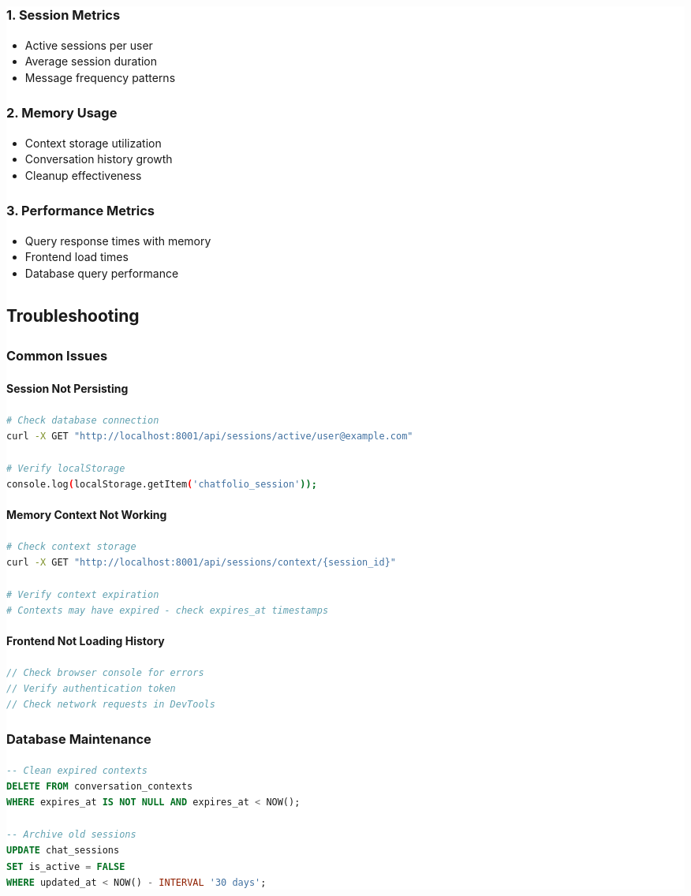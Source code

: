 ### 1. Session Metrics
- Active sessions per user
- Average session duration
- Message frequency patterns

### 2. Memory Usage
- Context storage utilization
- Conversation history growth
- Cleanup effectiveness

### 3. Performance Metrics
- Query response times with memory
- Frontend load times
- Database query performance

## Troubleshooting

### Common Issues

#### Session Not Persisting
```bash
# Check database connection
curl -X GET "http://localhost:8001/api/sessions/active/user@example.com"

# Verify localStorage
console.log(localStorage.getItem('chatfolio_session'));
```

#### Memory Context Not Working
```bash
# Check context storage
curl -X GET "http://localhost:8001/api/sessions/context/{session_id}"

# Verify context expiration
# Contexts may have expired - check expires_at timestamps
```

#### Frontend Not Loading History
```javascript
// Check browser console for errors
// Verify authentication token
// Check network requests in DevTools
```

### Database Maintenance
```sql
-- Clean expired contexts
DELETE FROM conversation_contexts 
WHERE expires_at IS NOT NULL AND expires_at < NOW();

-- Archive old sessions
UPDATE chat_sessions 
SET is_active = FALSE 
WHERE updated_at < NOW() - INTERVAL '30 days';
```
